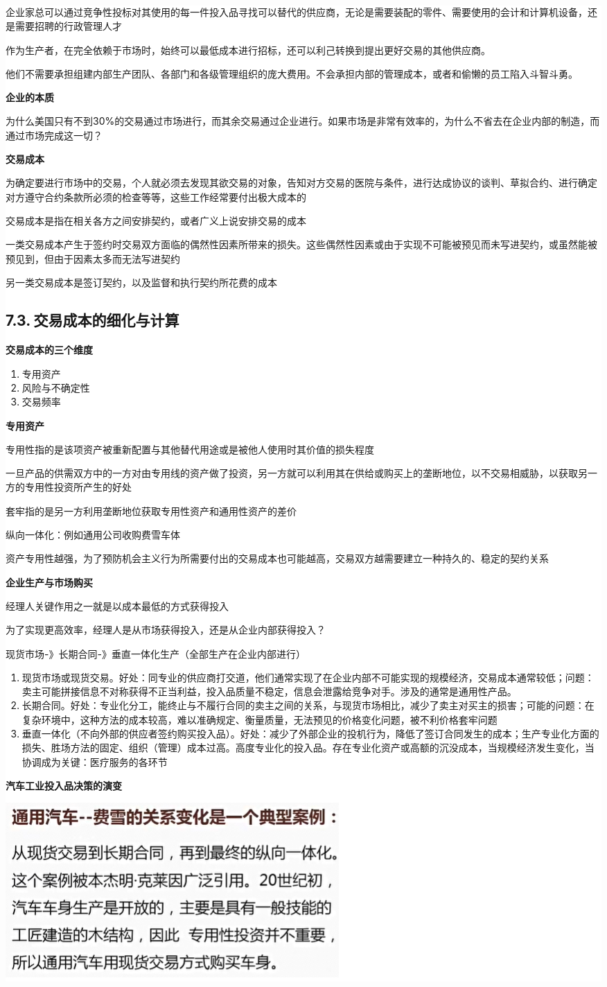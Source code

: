 企业家总可以通过竞争性投标对其使用的每一件投入品寻找可以替代的供应商，无论是需要装配的零件、需要使用的会计和计算机设备，还是需要招聘的行政管理人才

作为生产者，在完全依赖于市场时，始终可以最低成本进行招标，还可以利己转换到提出更好交易的其他供应商。

他们不需要承担组建内部生产团队、各部门和各级管理组织的庞大费用。不会承担内部的管理成本，或者和偷懒的员工陷入斗智斗勇。

**企业的本质**

为什么美国只有不到30%的交易通过市场进行，而其余交易通过企业进行。如果市场是非常有效率的，为什么不省去在企业内部的制造，而通过市场完成这一切？

**交易成本**

为确定要进行市场中的交易，个人就必须去发现其欲交易的对象，告知对方交易的医院与条件，进行达成协议的谈判、草拟合约、进行确定对方遵守合约条款所必须的检查等等，这些工作经常要付出极大成本的

交易成本是指在相关各方之间安排契约，或者广义上说安排交易的成本

一类交易成本产生于签约时交易双方面临的偶然性因素所带来的损失。这些偶然性因素或由于实现不可能被预见而未写进契约，或虽然能被预见到，但由于因素太多而无法写进契约

另一类交易成本是签订契约，以及监督和执行契约所花费的成本

## 7.3. 交易成本的细化与计算

**交易成本的三个维度**

1. 专用资产
2. 风险与不确定性
3. 交易频率

**专用资产**

专用性指的是该项资产被重新配置与其他替代用途或是被他人使用时其价值的损失程度

一旦产品的供需双方中的一方对由专用线的资产做了投资，另一方就可以利用其在供给或购买上的垄断地位，以不交易相威胁，以获取另一方的专用性投资所产生的好处

套牢指的是另一方利用垄断地位获取专用性资产和通用性资产的差价

纵向一体化：例如通用公司收购费雪车体

资产专用性越强，为了预防机会主义行为所需要付出的交易成本也可能越高，交易双方越需要建立一种持久的、稳定的契约关系

**企业生产与市场购买**

经理人关键作用之一就是以成本最低的方式获得投入

为了实现更高效率，经理人是从市场获得投入，还是从企业内部获得投入？

现货市场-》长期合同-》垂直一体化生产（全部生产在企业内部进行）

1. 现货市场或现货交易。好处：同专业的供应商打交道，他们通常实现了在企业内部不可能实现的规模经济，交易成本通常较低；问题：卖主可能拼接信息不对称获得不正当利益，投入品质量不稳定，信息会泄露给竞争对手。涉及的通常是通用性产品。
2. 长期合同。好处：专业化分工，能终止与不履行合同的卖主之间的关系，与现货市场相比，减少了卖主对买主的损害；可能的问题：在复杂环境中，这种方法的成本较高，难以准确规定、衡量质量，无法预见的价格变化问题，被不利价格套牢问题
3. 垂直一体化（不向外部的供应者签约购买投入品）。好处：减少了外部企业的投机行为，降低了签订合同发生的成本；生产专业化方面的损失、胜场方法的固定、组织（管理）成本过高。高度专业化的投入品。存在专业化资产或高额的沉没成本，当规模经济发生变化，当协调成为关键：医疗服务的各环节

**汽车工业投入品决策的演变**

![1681225463608](image/lesson7/1681225463608.png)
